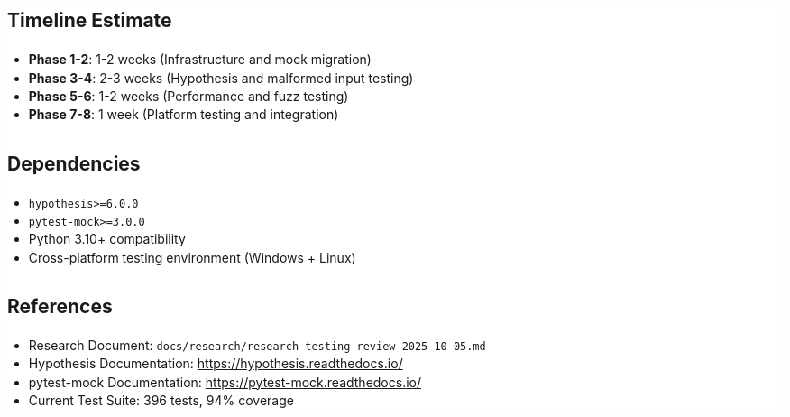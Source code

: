 ## Timeline Estimate

- **Phase 1-2**: 1-2 weeks (Infrastructure and mock migration)
- **Phase 3-4**: 2-3 weeks (Hypothesis and malformed input testing)
- **Phase 5-6**: 1-2 weeks (Performance and fuzz testing)
- **Phase 7-8**: 1 week (Platform testing and integration)

## Dependencies

- `hypothesis>=6.0.0`
- `pytest-mock>=3.0.0`
- Python 3.10+ compatibility
- Cross-platform testing environment (Windows + Linux)

## References

- Research Document: `docs/research/research-testing-review-2025-10-05.md`
- Hypothesis Documentation: https://hypothesis.readthedocs.io/
- pytest-mock Documentation: https://pytest-mock.readthedocs.io/
- Current Test Suite: 396 tests, 94% coverage